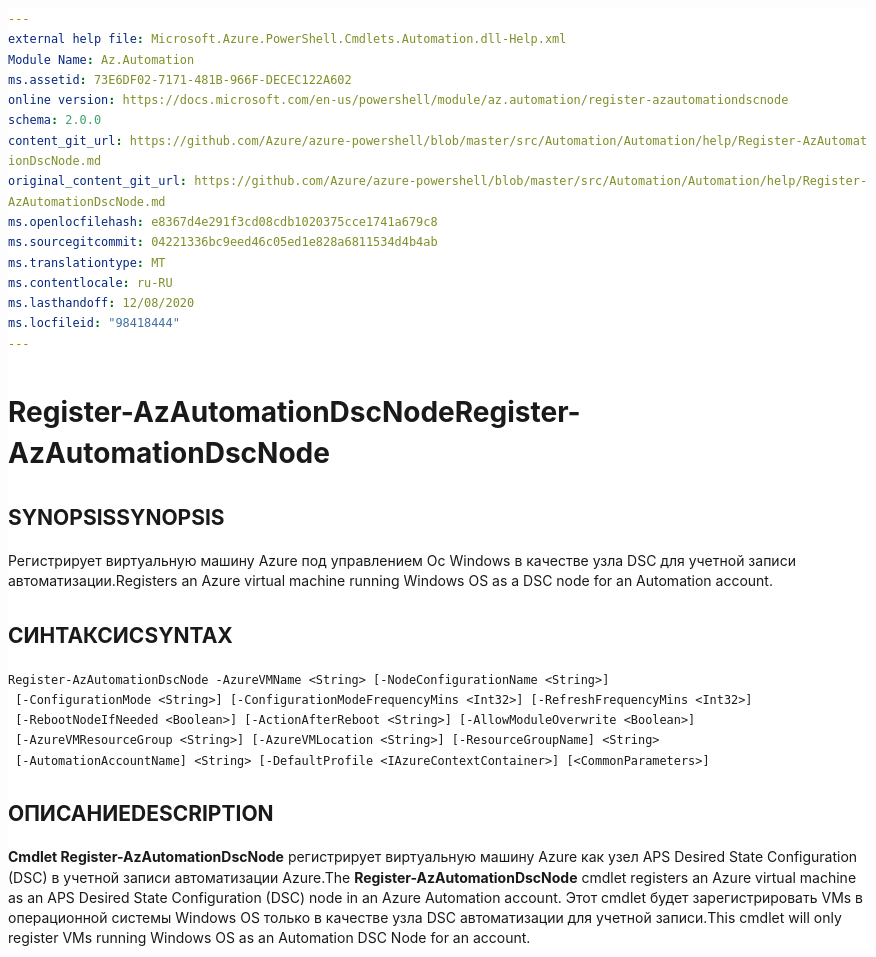 ```yaml
---
external help file: Microsoft.Azure.PowerShell.Cmdlets.Automation.dll-Help.xml
Module Name: Az.Automation
ms.assetid: 73E6DF02-7171-481B-966F-DECEC122A602
online version: https://docs.microsoft.com/en-us/powershell/module/az.automation/register-azautomationdscnode
schema: 2.0.0
content_git_url: https://github.com/Azure/azure-powershell/blob/master/src/Automation/Automation/help/Register-AzAutomationDscNode.md
original_content_git_url: https://github.com/Azure/azure-powershell/blob/master/src/Automation/Automation/help/Register-AzAutomationDscNode.md
ms.openlocfilehash: e8367d4e291f3cd08cdb1020375cce1741a679c8
ms.sourcegitcommit: 04221336bc9eed46c05ed1e828a6811534d4b4ab
ms.translationtype: MT
ms.contentlocale: ru-RU
ms.lasthandoff: 12/08/2020
ms.locfileid: "98418444"
---
```

# <span data-ttu-id="d83a5-101">Register-AzAutomationDscNode</span><span class="sxs-lookup"><span data-stu-id="d83a5-101">Register-AzAutomationDscNode</span></span>

## <span data-ttu-id="d83a5-102">SYNOPSIS</span><span class="sxs-lookup"><span data-stu-id="d83a5-102">SYNOPSIS</span></span>
<span data-ttu-id="d83a5-103">Регистрирует виртуальную машину Azure под управлением Ос Windows в качестве узла DSC для учетной записи автоматизации.</span><span class="sxs-lookup"><span data-stu-id="d83a5-103">Registers an Azure virtual machine running Windows OS as a DSC node for an Automation account.</span></span>

## <span data-ttu-id="d83a5-104">СИНТАКСИС</span><span class="sxs-lookup"><span data-stu-id="d83a5-104">SYNTAX</span></span>

```
Register-AzAutomationDscNode -AzureVMName <String> [-NodeConfigurationName <String>]
 [-ConfigurationMode <String>] [-ConfigurationModeFrequencyMins <Int32>] [-RefreshFrequencyMins <Int32>]
 [-RebootNodeIfNeeded <Boolean>] [-ActionAfterReboot <String>] [-AllowModuleOverwrite <Boolean>]
 [-AzureVMResourceGroup <String>] [-AzureVMLocation <String>] [-ResourceGroupName] <String>
 [-AutomationAccountName] <String> [-DefaultProfile <IAzureContextContainer>] [<CommonParameters>]
```

## <span data-ttu-id="d83a5-105">ОПИСАНИЕ</span><span class="sxs-lookup"><span data-stu-id="d83a5-105">DESCRIPTION</span></span>
<span data-ttu-id="d83a5-106">**Cmdlet Register-AzAutomationDscNode** регистрирует виртуальную машину Azure как узел APS Desired State Configuration (DSC) в учетной записи автоматизации Azure.</span><span class="sxs-lookup"><span data-stu-id="d83a5-106">The **Register-AzAutomationDscNode** cmdlet registers an Azure virtual machine as an APS Desired State Configuration (DSC) node in an Azure Automation account.</span></span> <span data-ttu-id="d83a5-107">Этот cmdlet будет зарегистрировать VMs в операционной системы Windows OS только в качестве узла DSC автоматизации для учетной записи.</span><span class="sxs-lookup"><span data-stu-id="d83a5-107">This cmdlet will only register VMs running Windows OS as an Automation DSC Node for an account.</span></span>
